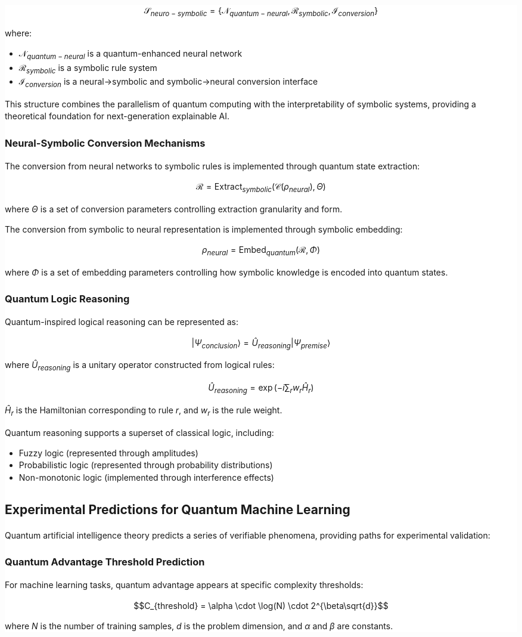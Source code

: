 $$\mathcal{S}_{neuro-symbolic} = \{\mathcal{N}_{quantum-neural}, \mathcal{R}_{symbolic}, \mathcal{I}_{conversion}\}$$

where:
- $\mathcal{N}_{quantum-neural}$ is a quantum-enhanced neural network
- $\mathcal{R}_{symbolic}$ is a symbolic rule system
- $\mathcal{I}_{conversion}$ is a neural→symbolic and symbolic→neural conversion interface

This structure combines the parallelism of quantum computing with the interpretability of symbolic systems, providing a theoretical foundation for next-generation explainable AI.

### Neural-Symbolic Conversion Mechanisms

The conversion from neural networks to symbolic rules is implemented through quantum state extraction:

$$\mathcal{R} = \text{Extract}_{symbolic}(\mathcal{C}(\rho_{neural}), \Theta)$$

where $\Theta$ is a set of conversion parameters controlling extraction granularity and form.

The conversion from symbolic to neural representation is implemented through symbolic embedding:

$$\rho_{neural} = \text{Embed}_{quantum}(\mathcal{R}, \Phi)$$

where $\Phi$ is a set of embedding parameters controlling how symbolic knowledge is encoded into quantum states.

### Quantum Logic Reasoning

Quantum-inspired logical reasoning can be represented as:

$$|\Psi_{conclusion}\rangle = \hat{U}_{reasoning}|\Psi_{premise}\rangle$$

where $\hat{U}_{reasoning}$ is a unitary operator constructed from logical rules:

$$\hat{U}_{reasoning} = \exp\left(-i\sum_r w_r \hat{H}_r\right)$$

$\hat{H}_r$ is the Hamiltonian corresponding to rule $r$, and $w_r$ is the rule weight.

Quantum reasoning supports a superset of classical logic, including:
- Fuzzy logic (represented through amplitudes)
- Probabilistic logic (represented through probability distributions)
- Non-monotonic logic (implemented through interference effects)

## Experimental Predictions for Quantum Machine Learning

Quantum artificial intelligence theory predicts a series of verifiable phenomena, providing paths for experimental validation:

### Quantum Advantage Threshold Prediction

For machine learning tasks, quantum advantage appears at specific complexity thresholds:

$$C_{threshold} = \alpha \cdot \log(N) \cdot 2^{\beta\sqrt{d}}$$

where $N$ is the number of training samples, $d$ is the problem dimension, and $\alpha$ and $\beta$ are constants.
